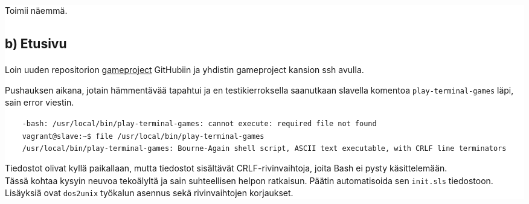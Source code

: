 Toimii näemmä.  

## b) Etusivu
Loin uuden repositorion [gameproject](https://github.com/haksutin/gameproject) GitHubiin ja yhdistin gameproject kansion ssh avulla.   

Pushauksen aikana, jotain hämmentävää tapahtui ja en testikierroksella saanutkaan slavella komentoa `play-terminal-games` läpi, sain error viestin.  

        -bash: /usr/local/bin/play-terminal-games: cannot execute: required file not found
        vagrant@slave:~$ file /usr/local/bin/play-terminal-games
        /usr/local/bin/play-terminal-games: Bourne-Again shell script, ASCII text executable, with CRLF line terminators

Tiedostot olivat kyllä paikallaan, mutta tiedostot sisältävät CRLF-rivinvaihtoja, joita Bash ei pysty käsittelemään.  
Tässä kohtaa kysyin neuvoa tekoälyltä ja sain suhteellisen helpon ratkaisun. Päätin automatisoida sen `init.sls` tiedostoon.  
Lisäyksiä ovat `dos2unix` työkalun asennus sekä rivinvaihtojen korjaukset.  
